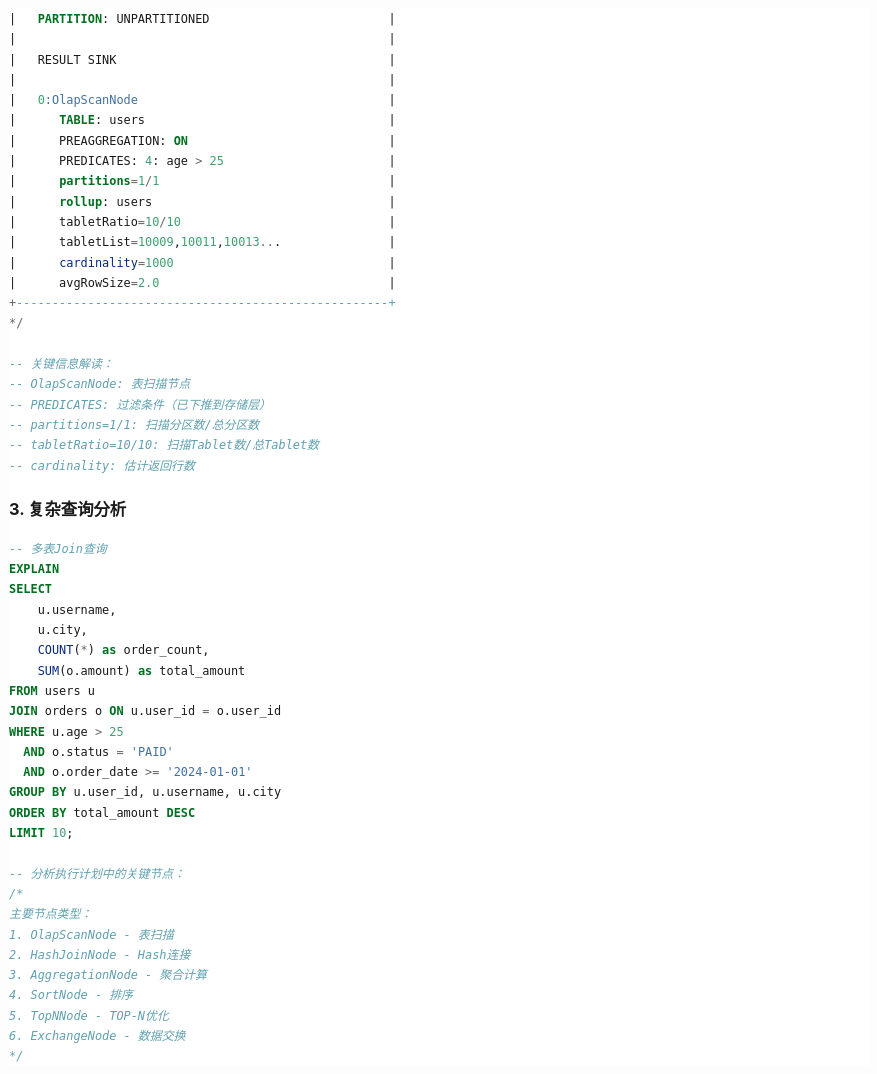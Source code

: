 ```sql
|   PARTITION: UNPARTITIONED                         |
|                                                    |
|   RESULT SINK                                      |
|                                                    |
|   0:OlapScanNode                                   |
|      TABLE: users                                  |
|      PREAGGREGATION: ON                            |
|      PREDICATES: 4: age > 25                       |
|      partitions=1/1                                |
|      rollup: users                                 |
|      tabletRatio=10/10                             |
|      tabletList=10009,10011,10013...               |
|      cardinality=1000                              |
|      avgRowSize=2.0                                |
+----------------------------------------------------+
*/

-- 关键信息解读：
-- OlapScanNode: 表扫描节点
-- PREDICATES: 过滤条件（已下推到存储层）
-- partitions=1/1: 扫描分区数/总分区数
-- tabletRatio=10/10: 扫描Tablet数/总Tablet数
-- cardinality: 估计返回行数
```

### 3. 复杂查询分析

```sql
-- 多表Join查询
EXPLAIN 
SELECT 
    u.username,
    u.city,
    COUNT(*) as order_count,
    SUM(o.amount) as total_amount
FROM users u
JOIN orders o ON u.user_id = o.user_id
WHERE u.age > 25 
  AND o.status = 'PAID'
  AND o.order_date >= '2024-01-01'
GROUP BY u.user_id, u.username, u.city
ORDER BY total_amount DESC
LIMIT 10;

-- 分析执行计划中的关键节点：
/*
主要节点类型：
1. OlapScanNode - 表扫描
2. HashJoinNode - Hash连接
3. AggregationNode - 聚合计算
4. SortNode - 排序
5. TopNNode - TOP-N优化
6. ExchangeNode - 数据交换
*/
```
